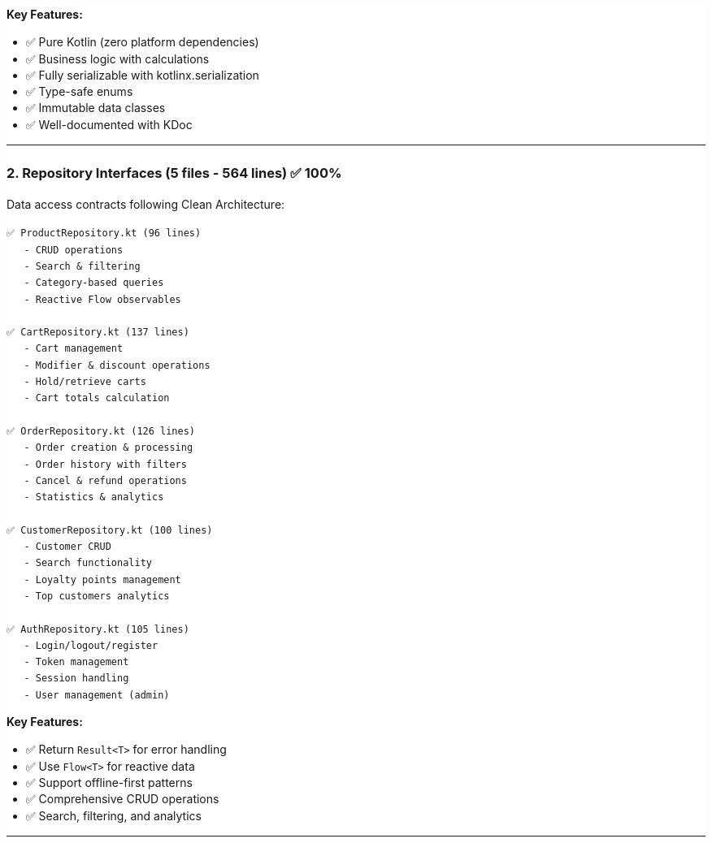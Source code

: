 **Key Features:**

- ✅ Pure Kotlin (zero platform dependencies)
- ✅ Business logic with calculations
- ✅ Fully serializable with kotlinx.serialization
- ✅ Type-safe enums
- ✅ Immutable data classes
- ✅ Well-documented with KDoc

---

### 2. Repository Interfaces (5 files - 564 lines) ✅ 100%

Data access contracts following Clean Architecture:

```
✅ ProductRepository.kt (96 lines)
   - CRUD operations
   - Search & filtering
   - Category-based queries
   - Reactive Flow observables

✅ CartRepository.kt (137 lines)
   - Cart management
   - Modifier & discount operations
   - Hold/retrieve carts
   - Cart totals calculation

✅ OrderRepository.kt (126 lines)
   - Order creation & processing
   - Order history with filters
   - Cancel & refund operations
   - Statistics & analytics

✅ CustomerRepository.kt (100 lines)
   - Customer CRUD
   - Search functionality
   - Loyalty points management
   - Top customers analytics

✅ AuthRepository.kt (105 lines)
   - Login/logout/register
   - Token management
   - Session handling
   - User management (admin)
```

**Key Features:**

- ✅ Return `Result<T>` for error handling
- ✅ Use `Flow<T>` for reactive data
- ✅ Support offline-first patterns
- ✅ Comprehensive CRUD operations
- ✅ Search, filtering, and analytics

---